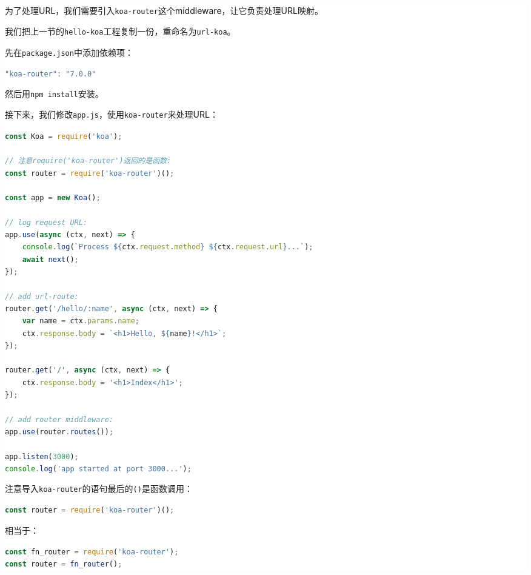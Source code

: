 为了处理URL，我们需要引入`koa-router`这个middleware，让它负责处理URL映射。

我们把上一节的`hello-koa`工程复制一份，重命名为`url-koa`。

先在`package.json`中添加依赖项：

```js
"koa-router": "7.0.0"
```

然后用`npm install`安装。

接下来，我们修改`app.js`，使用`koa-router`来处理URL：

```js
const Koa = require('koa');

// 注意require('koa-router')返回的是函数:
const router = require('koa-router')();

const app = new Koa();

// log request URL:
app.use(async (ctx, next) => {
    console.log(`Process ${ctx.request.method} ${ctx.request.url}...`);
    await next();
});

// add url-route:
router.get('/hello/:name', async (ctx, next) => {
    var name = ctx.params.name;
    ctx.response.body = `<h1>Hello, ${name}!</h1>`;
});

router.get('/', async (ctx, next) => {
    ctx.response.body = '<h1>Index</h1>';
});

// add router middleware:
app.use(router.routes());

app.listen(3000);
console.log('app started at port 3000...');
```

注意导入`koa-router`的语句最后的`()`是函数调用：

```js
const router = require('koa-router')();
```

相当于：

```js
const fn_router = require('koa-router');
const router = fn_router();
```
